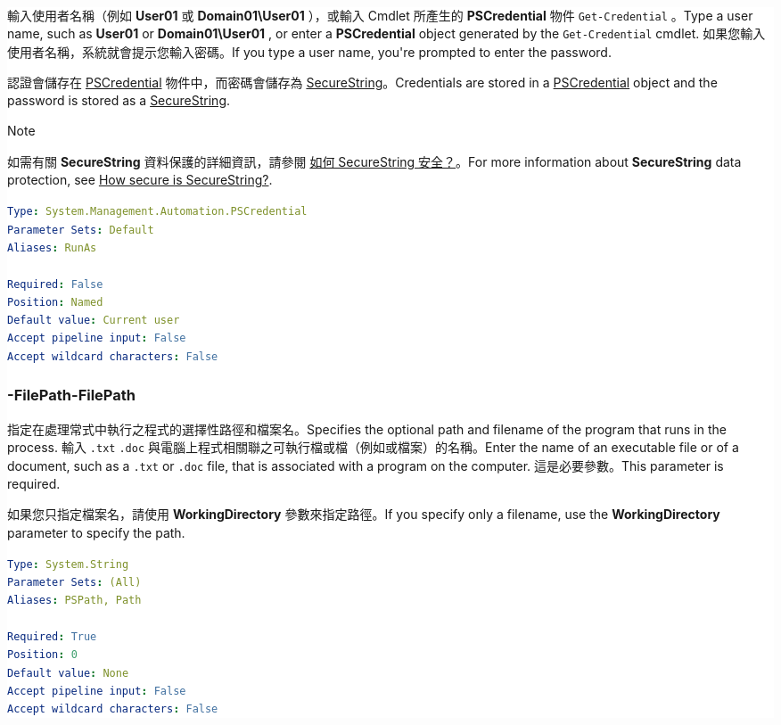 <span data-ttu-id="ae8dd-158">輸入使用者名稱（例如 **User01** 或 **Domain01\User01** ），或輸入 Cmdlet 所產生的 **PSCredential** 物件 `Get-Credential` 。</span><span class="sxs-lookup"><span data-stu-id="ae8dd-158">Type a user name, such as **User01** or **Domain01\User01** , or enter a **PSCredential** object generated by the `Get-Credential` cmdlet.</span></span> <span data-ttu-id="ae8dd-159">如果您輸入使用者名稱，系統就會提示您輸入密碼。</span><span class="sxs-lookup"><span data-stu-id="ae8dd-159">If you type a user name, you're prompted to enter the password.</span></span>

<span data-ttu-id="ae8dd-160">認證會儲存在 [PSCredential](/dotnet/api/system.management.automation.pscredential) 物件中，而密碼會儲存為 [SecureString](/dotnet/api/system.security.securestring)。</span><span class="sxs-lookup"><span data-stu-id="ae8dd-160">Credentials are stored in a [PSCredential](/dotnet/api/system.management.automation.pscredential) object and the password is stored as a [SecureString](/dotnet/api/system.security.securestring).</span></span>

> [!NOTE]
> <span data-ttu-id="ae8dd-161">如需有關 **SecureString** 資料保護的詳細資訊，請參閱 [如何 SecureString 安全？](/dotnet/api/system.security.securestring#how-secure-is-securestring)。</span><span class="sxs-lookup"><span data-stu-id="ae8dd-161">For more information about **SecureString** data protection, see [How secure is SecureString?](/dotnet/api/system.security.securestring#how-secure-is-securestring).</span></span>

```yaml
Type: System.Management.Automation.PSCredential
Parameter Sets: Default
Aliases: RunAs

Required: False
Position: Named
Default value: Current user
Accept pipeline input: False
Accept wildcard characters: False
```

### <span data-ttu-id="ae8dd-162">-FilePath</span><span class="sxs-lookup"><span data-stu-id="ae8dd-162">-FilePath</span></span>

<span data-ttu-id="ae8dd-163">指定在處理常式中執行之程式的選擇性路徑和檔案名。</span><span class="sxs-lookup"><span data-stu-id="ae8dd-163">Specifies the optional path and filename of the program that runs in the process.</span></span> <span data-ttu-id="ae8dd-164">輸入 `.txt` `.doc` 與電腦上程式相關聯之可執行檔或檔（例如或檔案）的名稱。</span><span class="sxs-lookup"><span data-stu-id="ae8dd-164">Enter the name of an executable file or of a document, such as a `.txt` or `.doc` file, that is associated with a program on the computer.</span></span> <span data-ttu-id="ae8dd-165">這是必要參數。</span><span class="sxs-lookup"><span data-stu-id="ae8dd-165">This parameter is required.</span></span>

<span data-ttu-id="ae8dd-166">如果您只指定檔案名，請使用 **WorkingDirectory** 參數來指定路徑。</span><span class="sxs-lookup"><span data-stu-id="ae8dd-166">If you specify only a filename, use the **WorkingDirectory** parameter to specify the path.</span></span>

```yaml
Type: System.String
Parameter Sets: (All)
Aliases: PSPath, Path

Required: True
Position: 0
Default value: None
Accept pipeline input: False
Accept wildcard characters: False
```
